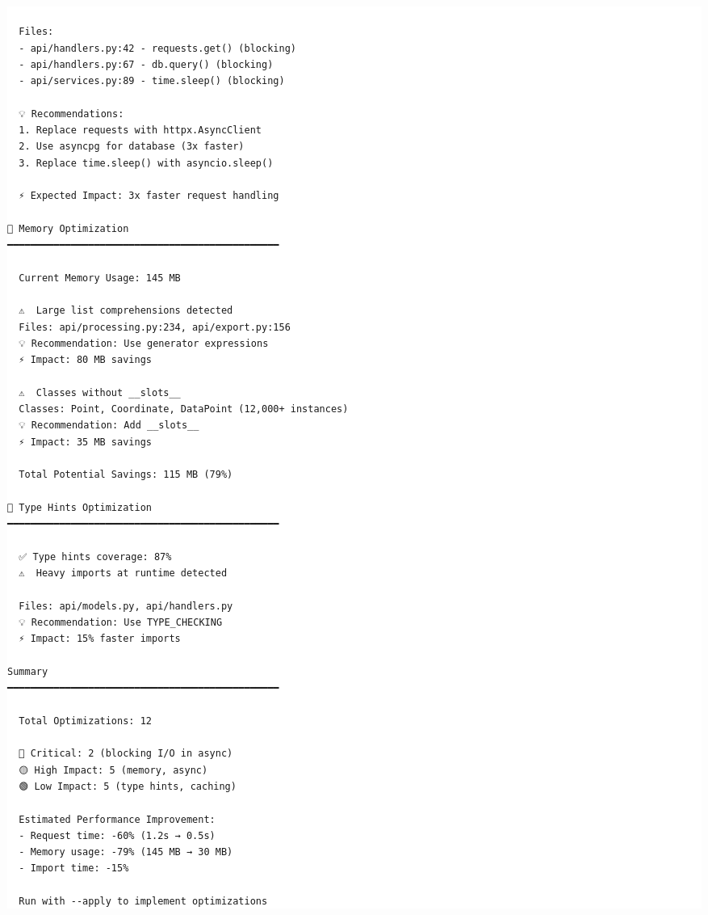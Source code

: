 ```

  Files:
  - api/handlers.py:42 - requests.get() (blocking)
  - api/handlers.py:67 - db.query() (blocking)
  - api/services.py:89 - time.sleep() (blocking)

  💡 Recommendations:
  1. Replace requests with httpx.AsyncClient
  2. Use asyncpg for database (3x faster)
  3. Replace time.sleep() with asyncio.sleep()

  ⚡ Expected Impact: 3x faster request handling

💾 Memory Optimization
━━━━━━━━━━━━━━━━━━━━━━━━━━━━━━━━━━━━━━━━━━━━━━━

  Current Memory Usage: 145 MB

  ⚠️  Large list comprehensions detected
  Files: api/processing.py:234, api/export.py:156
  💡 Recommendation: Use generator expressions
  ⚡ Impact: 80 MB savings

  ⚠️  Classes without __slots__
  Classes: Point, Coordinate, DataPoint (12,000+ instances)
  💡 Recommendation: Add __slots__
  ⚡ Impact: 35 MB savings

  Total Potential Savings: 115 MB (79%)

🎯 Type Hints Optimization
━━━━━━━━━━━━━━━━━━━━━━━━━━━━━━━━━━━━━━━━━━━━━━━

  ✅ Type hints coverage: 87%
  ⚠️  Heavy imports at runtime detected

  Files: api/models.py, api/handlers.py
  💡 Recommendation: Use TYPE_CHECKING
  ⚡ Impact: 15% faster imports

Summary
━━━━━━━━━━━━━━━━━━━━━━━━━━━━━━━━━━━━━━━━━━━━━━━

  Total Optimizations: 12

  🔴 Critical: 2 (blocking I/O in async)
  🟡 High Impact: 5 (memory, async)
  🟢 Low Impact: 5 (type hints, caching)

  Estimated Performance Improvement:
  - Request time: -60% (1.2s → 0.5s)
  - Memory usage: -79% (145 MB → 30 MB)
  - Import time: -15%

  Run with --apply to implement optimizations
```
